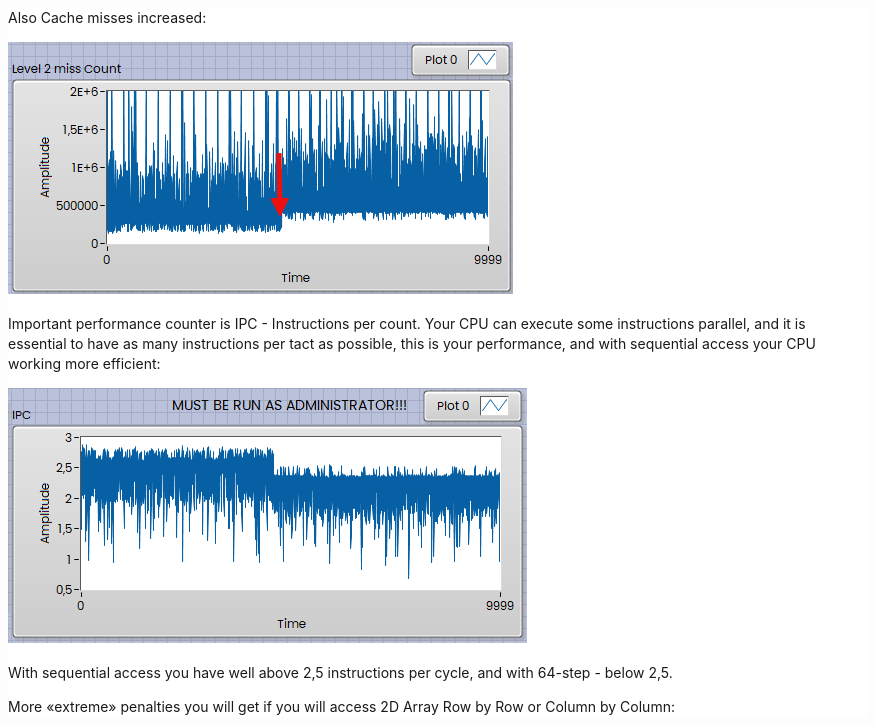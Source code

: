 Also Cache misses increased:

![image-20250502074327314](assets/image-20250502074327314.png)

Important performance counter is IPC - Instructions per count. Your CPU can execute some instructions parallel, and it is essential to have as many instructions per tact as possible, this is your performance, and with sequential access your CPU working more efficient:

![image-20250502074553299](assets/image-20250502074553299.png)

With sequential access you have well above 2,5 instructions per cycle, and with 64-step - below 2,5.

More «extreme» penalties you will get if you will access 2D Array Row by Row or Column by Column:
